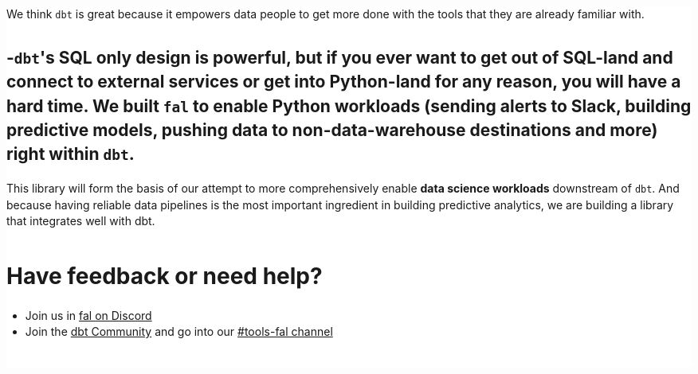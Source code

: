  We think `dbt` is great because it empowers data people to get more done with the tools that they are already familiar with.
 
-`dbt`'s SQL only design is powerful, but if you ever want to get out of SQL-land and connect to external services or get into Python-land for any reason, you will have a hard time. We built `fal` to enable Python workloads (sending alerts to Slack, building predictive models, pushing data to non-data-warehouse destinations and more) **right within `dbt`**.
-
 This library will form the basis of our attempt to more comprehensively enable **data science workloads** downstream of `dbt`. And because having reliable data pipelines is the most important ingredient in building predictive analytics, we are building a library that integrates well with dbt.
 
 # Have feedback or need help?
 
 - Join us in [fal on Discord](https://discord.com/invite/Fyc9PwrccF)
 - Join the [dbt Community](http://community.getdbt.com/) and go into our [#tools-fal channel](https://getdbt.slack.com/archives/C02V8QW3Q4Q)
```

